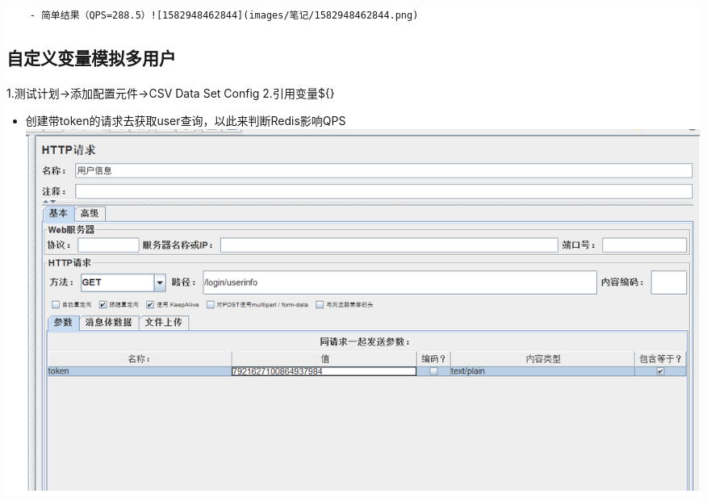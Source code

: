         - 简单结果（QPS=288.5）![1582948462844](images/笔记/1582948462844.png)

            

## 自定义变量模拟多用户

1.测试计划->添加配置元件->CSV Data Set Config
2.引用变量${}

- 创建带token的请求去获取user查询，以此来判断Redis影响QPS![1582954787416](images/笔记/1582954787416.png)
